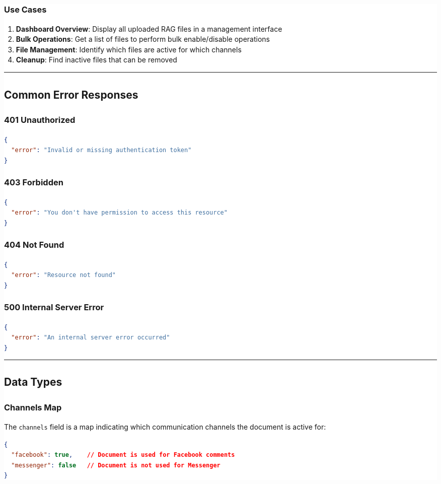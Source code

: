 ### Use Cases
1. **Dashboard Overview**: Display all uploaded RAG files in a management interface
2. **Bulk Operations**: Get a list of files to perform bulk enable/disable operations
3. **File Management**: Identify which files are active for which channels
4. **Cleanup**: Find inactive files that can be removed

---

## Common Error Responses

### 401 Unauthorized
```json
{
  "error": "Invalid or missing authentication token"
}
```

### 403 Forbidden
```json
{
  "error": "You don't have permission to access this resource"
}
```

### 404 Not Found
```json
{
  "error": "Resource not found"
}
```

### 500 Internal Server Error
```json
{
  "error": "An internal server error occurred"
}
```

---

## Data Types

### Channels Map
The `channels` field is a map indicating which communication channels the document is active for:
```json
{
  "facebook": true,    // Document is used for Facebook comments
  "messenger": false   // Document is not used for Messenger
}
```
